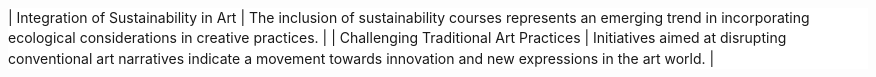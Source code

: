 | Integration of Sustainability in Art     | The inclusion of sustainability courses represents an emerging trend in incorporating ecological considerations in creative practices.   |
| Challenging Traditional Art Practices    | Initiatives aimed at disrupting conventional art narratives indicate a movement towards innovation and new expressions in the art world. |